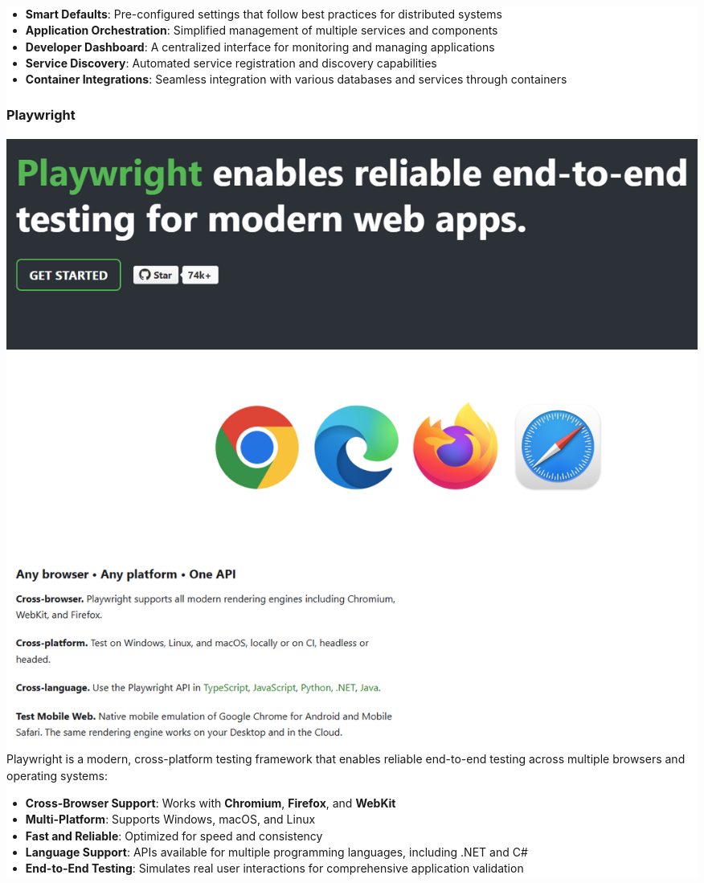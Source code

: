 - **Smart Defaults**: Pre-configured settings that follow best practices for distributed systems
- **Application Orchestration**: Simplified management of multiple services and components
- **Developer Dashboard**: A centralized interface for monitoring and managing applications
- **Service Discovery**: Automated service registration and discovery capabilities
- **Container Integrations**: Seamless integration with various databases and services through containers

### Playwright
![alt text](<images/001.01 playwright.png>)
Playwright is a modern, cross-platform testing framework that enables reliable end-to-end testing across multiple browsers and operating systems:

- **Cross-Browser Support**: Works with **Chromium**, **Firefox**, and **WebKit**
- **Multi-Platform**: Supports Windows, macOS, and Linux
- **Fast and Reliable**: Optimized for speed and consistency
- **Language Support**: APIs available for multiple programming languages, including .NET and C#
- **End-to-End Testing**: Simulates real user interactions for comprehensive application validation
